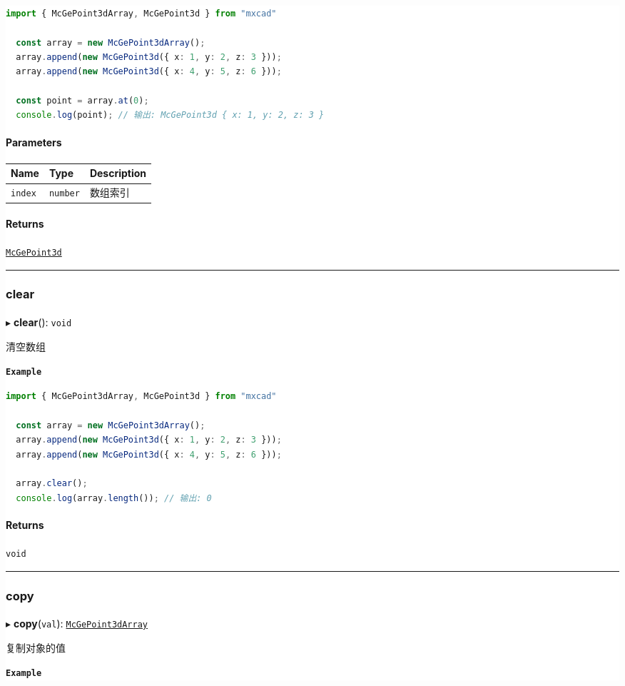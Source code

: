 ```ts
import { McGePoint3dArray, McGePoint3d } from "mxcad"

  const array = new McGePoint3dArray();
  array.append(new McGePoint3d({ x: 1, y: 2, z: 3 }));
  array.append(new McGePoint3d({ x: 4, y: 5, z: 6 }));

  const point = array.at(0);
  console.log(point); // 输出: McGePoint3d { x: 1, y: 2, z: 3 }
```

#### Parameters

| Name | Type | Description |
| :------ | :------ | :------ |
| `index` | `number` | 数组索引 |

#### Returns

[`McGePoint3d`](2d.McGePoint3d.md)

___

### clear

▸ **clear**(): `void`

清空数组

**`Example`**

```ts
import { McGePoint3dArray, McGePoint3d } from "mxcad"

  const array = new McGePoint3dArray();
  array.append(new McGePoint3d({ x: 1, y: 2, z: 3 }));
  array.append(new McGePoint3d({ x: 4, y: 5, z: 6 }));

  array.clear();
  console.log(array.length()); // 输出: 0
```

#### Returns

`void`

___

### copy

▸ **copy**(`val`): [`McGePoint3dArray`](2d.McGePoint3dArray.md)

复制对象的值

**`Example`**
